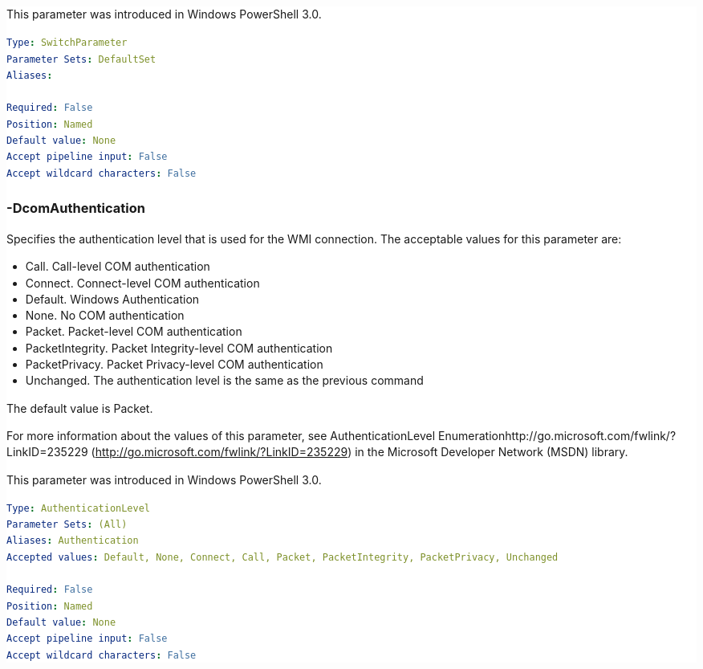 This parameter was introduced in Windows PowerShell 3.0.

```yaml
Type: SwitchParameter
Parameter Sets: DefaultSet
Aliases: 

Required: False
Position: Named
Default value: None
Accept pipeline input: False
Accept wildcard characters: False
```

### -DcomAuthentication
Specifies the authentication level that is used for the WMI connection.
The acceptable values for this parameter are:

- Call.
Call-level COM authentication 
- Connect.
Connect-level COM authentication
- Default.
Windows Authentication
- None.
No COM authentication
- Packet.
Packet-level COM authentication 
- PacketIntegrity.
Packet Integrity-level COM authentication
- PacketPrivacy.
Packet Privacy-level COM authentication 
- Unchanged.
The authentication level is the same as the previous command

The default value is Packet.

For more information about the values of this parameter, see AuthenticationLevel Enumerationhttp://go.microsoft.com/fwlink/?LinkID=235229 (http://go.microsoft.com/fwlink/?LinkID=235229) in the Microsoft Developer Network (MSDN) library.

This parameter was introduced in Windows PowerShell 3.0.

```yaml
Type: AuthenticationLevel
Parameter Sets: (All)
Aliases: Authentication
Accepted values: Default, None, Connect, Call, Packet, PacketIntegrity, PacketPrivacy, Unchanged

Required: False
Position: Named
Default value: None
Accept pipeline input: False
Accept wildcard characters: False
```
